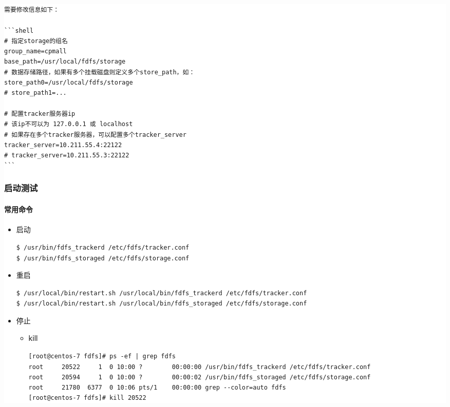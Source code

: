     需要修改信息如下：

    ```shell
    # 指定storage的组名
    group_name=cpmall
    base_path=/usr/local/fdfs/storage
    # 数据存储路径，如果有多个挂载磁盘则定义多个store_path，如：
    store_path0=/usr/local/fdfs/storage
    # store_path1=...
    
    # 配置tracker服务器ip
    # 该ip不可以为 127.0.0.1 或 localhost
    # 如果存在多个tracker服务器，可以配置多个tracker_server
    tracker_server=10.211.55.4:22122   
    # tracker_server=10.211.55.3:22122  
    ```

### 启动测试

#### 常用命令

+ 启动

  ```shell
  $ /usr/bin/fdfs_trackerd /etc/fdfs/tracker.conf
  $ /usr/bin/fdfs_storaged /etc/fdfs/storage.conf
  ```

+ 重启

  ```shell
  $ /usr/local/bin/restart.sh /usr/local/bin/fdfs_trackerd /etc/fdfs/tracker.conf
  $ /usr/local/bin/restart.sh /usr/local/bin/fdfs_storaged /etc/fdfs/storage.conf
  ```

+ 停止

  + kill

    ```shell
    [root@centos-7 fdfs]# ps -ef | grep fdfs
    root     20522     1  0 10:00 ?        00:00:00 /usr/bin/fdfs_trackerd /etc/fdfs/tracker.conf
    root     20594     1  0 10:00 ?        00:00:02 /usr/bin/fdfs_storaged /etc/fdfs/storage.conf
    root     21780  6377  0 10:06 pts/1    00:00:00 grep --color=auto fdfs
    [root@centos-7 fdfs]# kill 20522
    ```
